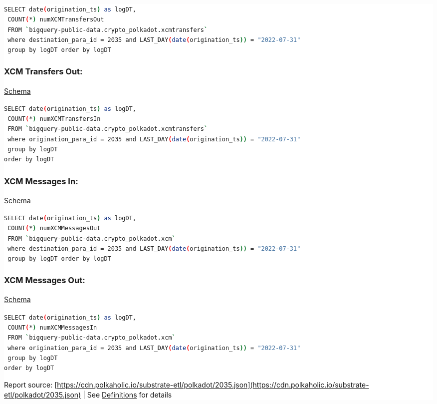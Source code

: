 ```bash
SELECT date(origination_ts) as logDT, 
 COUNT(*) numXCMTransfersOut 
 FROM `bigquery-public-data.crypto_polkadot.xcmtransfers` 
 where destination_para_id = 2035 and LAST_DAY(date(origination_ts)) = "2022-07-31" 
 group by logDT order by logDT
```

### XCM Transfers Out: 

[Schema](https://github.com/colorfulnotion/substrate-etl/blob/main/schema/xcmtransfers.json)

```bash
SELECT date(origination_ts) as logDT, 
 COUNT(*) numXCMTransfersIn 
 FROM `bigquery-public-data.crypto_polkadot.xcmtransfers` 
 where origination_para_id = 2035 and LAST_DAY(date(origination_ts)) = "2022-07-31" 
 group by logDT 
order by logDT
```

### XCM Messages In: 

[Schema](https://github.com/colorfulnotion/substrate-etl/blob/main/schema/xcm.json)

```bash
SELECT date(origination_ts) as logDT, 
 COUNT(*) numXCMMessagesOut 
 FROM `bigquery-public-data.crypto_polkadot.xcm` 
 where destination_para_id = 2035 and LAST_DAY(date(origination_ts)) = "2022-07-31" 
 group by logDT order by logDT
```

### XCM Messages Out: 

[Schema](https://github.com/colorfulnotion/substrate-etl/blob/main/schema/xcm.json)

```bash
SELECT date(origination_ts) as logDT, 
 COUNT(*) numXCMMessagesIn 
 FROM `bigquery-public-data.crypto_polkadot.xcm` 
 where origination_para_id = 2035 and LAST_DAY(date(origination_ts)) = "2022-07-31" 
 group by logDT 
order by logDT
```


Report source: [https://cdn.polkaholic.io/substrate-etl/polkadot/2035.json](https://cdn.polkaholic.io/substrate-etl/polkadot/2035.json) | See [Definitions](/DEFINITIONS.md) for details

